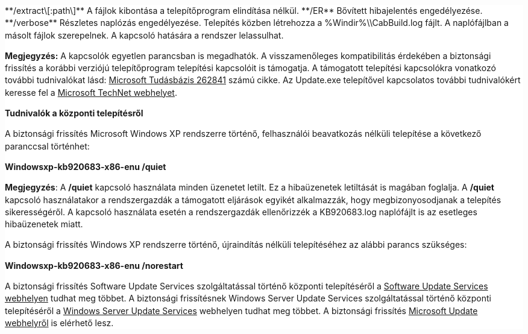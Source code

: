 </td>
</tr>
<tr>
<td style="border:1px solid black;">
**/extract\[:path\]**
</td>
<td style="border:1px solid black;">
A fájlok kibontása a telepítőprogram elindítása nélkül.
</td>
</tr>
<tr class="alternateRow">
<td style="border:1px solid black;">
**/ER**
</td>
<td style="border:1px solid black;">
Bővített hibajelentés engedélyezése.
</td>
</tr>
<tr>
<td style="border:1px solid black;">
**/verbose**
</td>
<td style="border:1px solid black;">
Részletes naplózás engedélyezése. Telepítés közben létrehozza a %Windir%\\CabBuild.log fájlt. A naplófájlban a másolt fájlok szerepelnek. A kapcsoló hatására a rendszer lelassulhat.
</td>
</tr>
</table>
 
**Megjegyzés:** A kapcsolók egyetlen parancsban is megadhatók. A visszamenőleges kompatibilitás érdekében a biztonsági frissítés a korábbi verziójú telepítőprogram telepítési kapcsolóit is támogatja. A támogatott telepítési kapcsolókra vonatkozó további tudnivalókat lásd: [Microsoft Tudásbázis 262841](http://support.microsoft.com/kb/262841) számú cikke. Az Update.exe telepítővel kapcsolatos további tudnivalókért keresse fel a [Microsoft TechNet webhelyet](http://go.microsoft.com/fwlink/?linkid=38951).

**Tudnivalók a központi telepítésről**

A biztonsági frissítés Microsoft Windows XP rendszerre történő, felhasználói beavatkozás nélküli telepítése a következő paranccsal történhet:

**Windowsxp-kb920683-x86-enu /quiet**

**Megjegyzés**: A **/quiet** kapcsoló használata minden üzenetet letilt. Ez a hibaüzenetek letiltását is magában foglalja. A **/quiet** kapcsoló használatakor a rendszergazdák a támogatott eljárások egyikét alkalmazzák, hogy megbizonyosodjanak a telepítés sikerességéről. A kapcsoló használata esetén a rendszergazdák ellenőrizzék a KB920683.log naplófájlt is az esetleges hibaüzenetek miatt.

A biztonsági frissítés Windows XP rendszerre történő, újraindítás nélküli telepítéséhez az alábbi parancs szükséges:

**Windowsxp-kb920683-x86-enu /norestart**

A biztonsági frissítés Software Update Services szolgáltatással történő központi telepítéséről a [Software Update Services webhelyen](http://go.microsoft.com/fwlink/?linkid=21125) tudhat meg többet. A biztonsági frissítésnek Windows Server Update Services szolgáltatással történő központi telepítéséről a [Windows Server Update Services](http://go.microsoft.com/fwlink/?linkid=50120) webhelyen tudhat meg többet. A biztonsági frissítés [Microsoft Update webhelyről](http://update.microsoft.com/microsoftupdate) is elérhető lesz.
